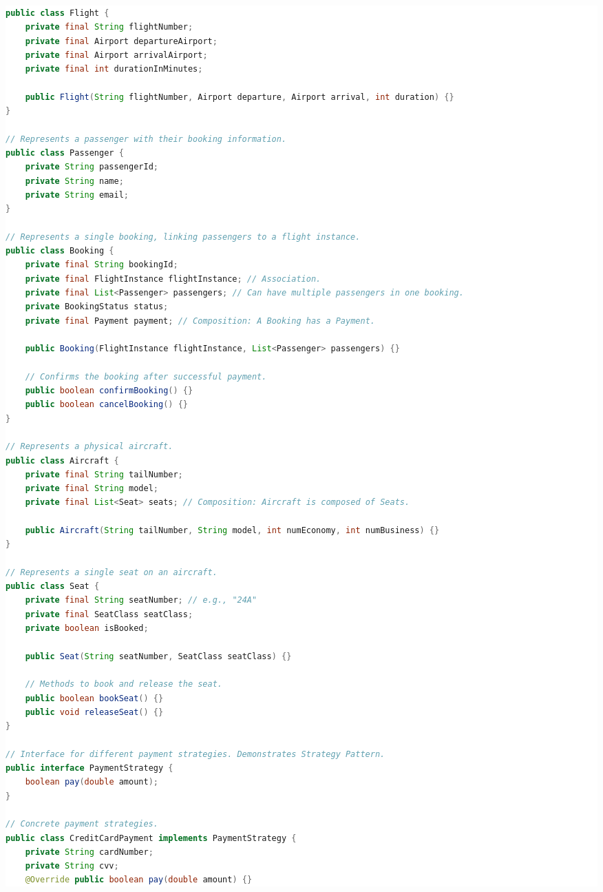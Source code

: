 ```java
public class Flight {
    private final String flightNumber;
    private final Airport departureAirport;
    private final Airport arrivalAirport;
    private final int durationInMinutes;

    public Flight(String flightNumber, Airport departure, Airport arrival, int duration) {}
}

// Represents a passenger with their booking information.
public class Passenger {
    private String passengerId;
    private String name;
    private String email;
}

// Represents a single booking, linking passengers to a flight instance.
public class Booking {
    private final String bookingId;
    private final FlightInstance flightInstance; // Association.
    private final List<Passenger> passengers; // Can have multiple passengers in one booking.
    private BookingStatus status;
    private final Payment payment; // Composition: A Booking has a Payment.

    public Booking(FlightInstance flightInstance, List<Passenger> passengers) {}

    // Confirms the booking after successful payment.
    public boolean confirmBooking() {}
    public boolean cancelBooking() {}
}

// Represents a physical aircraft.
public class Aircraft {
    private final String tailNumber;
    private final String model;
    private final List<Seat> seats; // Composition: Aircraft is composed of Seats.

    public Aircraft(String tailNumber, String model, int numEconomy, int numBusiness) {}
}

// Represents a single seat on an aircraft.
public class Seat {
    private final String seatNumber; // e.g., "24A"
    private final SeatClass seatClass;
    private boolean isBooked;

    public Seat(String seatNumber, SeatClass seatClass) {}

    // Methods to book and release the seat.
    public boolean bookSeat() {}
    public void releaseSeat() {}
}

// Interface for different payment strategies. Demonstrates Strategy Pattern.
public interface PaymentStrategy {
    boolean pay(double amount);
}

// Concrete payment strategies.
public class CreditCardPayment implements PaymentStrategy {
    private String cardNumber;
    private String cvv;
    @Override public boolean pay(double amount) {}
```